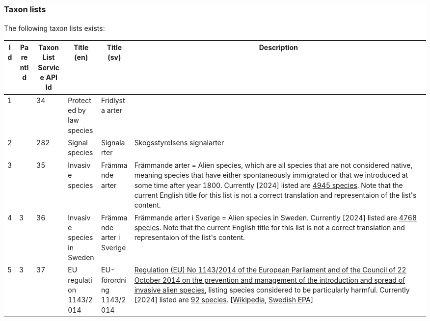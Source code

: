 
### Taxon lists

The following taxon lists exists:

| Id  | ParentId | Taxon List Service API Id | Title (en)                                        | Title (sv)                                    | Description                                                                                                                                                                                                                                                                                                                                                                                                                                                                                                                                                                                                                                       |
| --- | -------- | ------------------------- | ------------------------------------------------- | --------------------------------------------- | ------------------------------------------------------------------------------------------------------------------------------------------------------------------------------------------------------------------------------------------------------------------------------------------------------------------------------------------------------------------------------------------------------------------------------------------------------------------------------------------------------------------------------------------------------------------------------------------------------------------------------------------------- |
| 1   |          | 34                        | Protected by law species                          | Fridlysta arter                               |                                                                                                                                                                                                                                                                                                                                                                                                                                                                                                                                                                                                                                                   |
| 2   |          | 282                       | Signal species                                    | Signalarter                                   | Skogsstyrelsens signalarter                                                                                                                                                                                                                                                                                                                                                                                                                                                                                                                                                                                                                       |
| 3   |          | 35                        | Invasive species                                  | Främmande arter                               | Främmande arter = Alien species, which are all species that are not considered native, meaning species that have either spontaneously immigrated or that we introduced at some time after year 1800. Currently [2024] listed are [4945 species]( https://artfakta.se/sok/taxa?mainLists=%5B36,37,39,40,41,42,43,48%5D). Note that the current English title for this list is not a correct translation and representaion of the list's content.                                                                                                                                                                                                   |
| 4   | 3        | 36                        | Invasive species in Sweden                        | Främmande arter i Sverige                     | Främmande arter i Sverige = Alien species in Sweden. Currently [2024] listed are [4768 species]( https://artfakta.se/sok/taxa?mainLists=%5B36%5D).  Note that the current English title for this list is not a correct translation and representaion of the list's content.                                                                                                                                                                                                                                                                                                                                                                       |
| 5   | 3        | 37                        | EU regulation 1143/2014                           | EU-förordning 1143/2014                       | [Regulation (EU) No 1143/2014 of the European Parliament and of the Council of 22 October 2014 on the prevention and management of the introduction and spread of invasive alien species](https://eur-lex.europa.eu/eli/reg/2014/1143/oj), listing species considered to be particularly harmful. Currently [2024] listed are [92 species](https://artfakta.se/sok/taxa?mainLists=%5B37%5D). [[Wikipedia](https://en.wikipedia.org/wiki/List_of_invasive_alien_species_of_Union_concern), [Swedish EPA](https://www.naturvardsverket.se/vagledning-och-stod/invasiva-frammande-arter/regler-inom-invasiva-arter/)]                                |